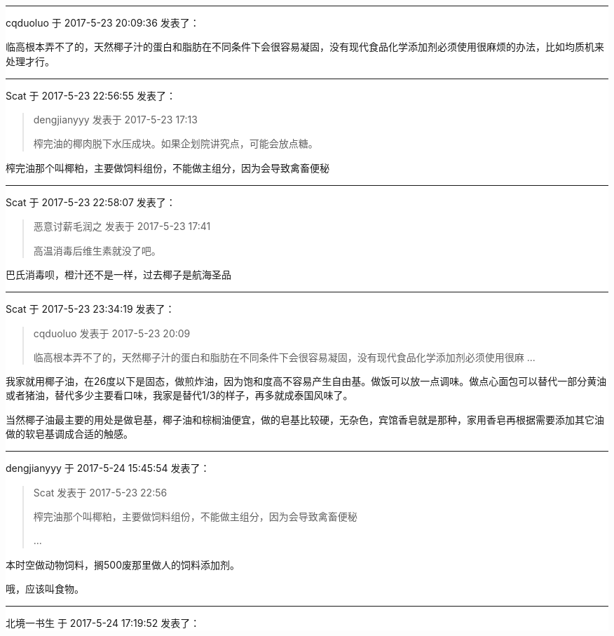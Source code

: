 ---------

cqduoluo 于 2017-5-23 20:09:36 发表了：

临高根本弄不了的，天然椰子汁的蛋白和脂肪在不同条件下会很容易凝固，没有现代食品化学添加剂必须使用很麻烦的办法，比如均质机来处理才行。

---------

Scat 于 2017-5-23 22:56:55 发表了：

> dengjianyyy 发表于 2017-5-23 17:13
> 
> 榨完油的椰肉脱下水压成块。如果企划院讲究点，可能会放点糖。



榨完油那个叫椰粕，主要做饲料组份，不能做主组分，因为会导致禽畜便秘

---------

Scat 于 2017-5-23 22:58:07 发表了：

> 恶意讨薪毛润之 发表于 2017-5-23 17:41
> 
> 高温消毒后维生素就没了吧。



巴氏消毒呗，橙汁还不是一样，过去椰子是航海圣品

---------

Scat 于 2017-5-23 23:34:19 发表了：

> cqduoluo 发表于 2017-5-23 20:09
> 
> 临高根本弄不了的，天然椰子汁的蛋白和脂肪在不同条件下会很容易凝固，没有现代食品化学添加剂必须使用很麻 ...



我家就用椰子油，在26度以下是固态，做煎炸油，因为饱和度高不容易产生自由基。做饭可以放一点调味。做点心面包可以替代一部分黄油或者猪油，替代多少主要看口味，我家是替代1/3的样子，再多就成泰国风味了。

当然椰子油最主要的用处是做皂基，椰子油和棕榈油便宜，做的皂基比较硬，无杂色，宾馆香皂就是那种，家用香皂再根据需要添加其它油做的软皂基调成合适的触感。

---------

dengjianyyy 于 2017-5-24 15:45:54 发表了：

> Scat 发表于 2017-5-23 22:56
> 
> 榨完油那个叫椰粕，主要做饲料组份，不能做主组分，因为会导致禽畜便秘
> 
> ...



本时空做动物饲料，搁500废那里做人的饲料添加剂。

哦，应该叫食物。

---------

北境一书生 于 2017-5-24 17:19:52 发表了：
